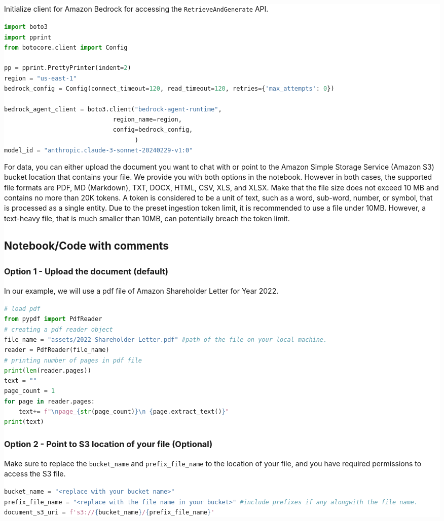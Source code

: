 Initialize client for Amazon Bedrock for accessing the `RetrieveAndGenerate` API.


```python
import boto3
import pprint
from botocore.client import Config

pp = pprint.PrettyPrinter(indent=2)
region = "us-east-1"
bedrock_config = Config(connect_timeout=120, read_timeout=120, retries={'max_attempts': 0})

bedrock_agent_client = boto3.client("bedrock-agent-runtime",
                              region_name=region,
                              config=bedrock_config,
                                    )
model_id = "anthropic.claude-3-sonnet-20240229-v1:0"
```

For data, you can either upload the document you want to chat with or point to the Amazon Simple Storage Service (Amazon S3) bucket location that contains your file. We provide you with both options in the notebook. However in both cases, the supported file formats are PDF, MD (Markdown), TXT, DOCX, HTML, CSV, XLS, and XLSX. Make that the file size does not exceed 10 MB and contains no more than 20K tokens. A token is considered to be a unit of text, such as a word, sub-word, number, or symbol, that is processed as a single entity. Due to the preset ingestion token limit, it is recommended to use a file under 10MB. However, a text-heavy file, that is much smaller than 10MB, can potentially breach the token limit.

<h2>Notebook/Code with comments</h2>

<h3> Option 1 - Upload the document (default) </h3>

In our example, we will use a pdf file of Amazon Shareholder Letter for Year 2022.


```python
# load pdf
from pypdf import PdfReader
# creating a pdf reader object
file_name = "assets/2022-Shareholder-Letter.pdf" #path of the file on your local machine.
reader = PdfReader(file_name)
# printing number of pages in pdf file
print(len(reader.pages))
text = ""
page_count = 1
for page in reader.pages:
    text+= f"\npage_{str(page_count)}\n {page.extract_text()}"
print(text)
```

<h3> Option 2 - Point to S3 location of your file (Optional) </h3>

Make sure to replace the `bucket_name` and `prefix_file_name` to the location of your file, and you have required permissions to access the S3 file.


```python
bucket_name = "<replace with your bucket name>"
prefix_file_name = "<replace with the file name in your bucket>" #include prefixes if any alongwith the file name.
document_s3_uri = f's3://{bucket_name}/{prefix_file_name}'

```
